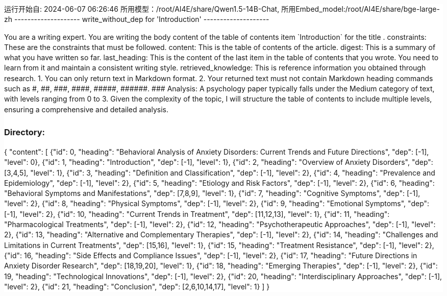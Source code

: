 运行开始自: 2024-06-07 06:26:46
所用模型：/root/AI4E/share/Qwen1.5-14B-Chat, 所用Embed_model:/root/AI4E/share/bge-large-zh
-------------------- write_without_dep for 'Introduction' --------------------

<role>
You are a writing expert.
</role>
<rule>
You are writing the body content of the table of contents item `Introduction` for the title <Behavioral Analysis of Anxiety Disorders: Current Trends and Future Directions>.
constraints: These are the constraints that must be followed.
content: This is the table of contents of the article.
digest: This is a summary of what you have written so far.
last_heading: This is the content of the last item in the table of contents that you wrote. You need to learn from it and maintain a consistent writing style.
retrieved_knowledge: This is reference information you obtained through research.
</rule>
<constraints>
1. You can only return text in Markdown format.
2. Your returned text must not contain Markdown heading commands such as #, ##, ###, ####, #####, ######.
</constraints>
<content>
### Analysis:
A psychology paper typically falls under the Medium category of text, with levels ranging from 0 to 3. Given the complexity of the topic, I will structure the table of contents to include multiple levels, ensuring a comprehensive and detailed analysis.

### Directory:
<JSON>
{
    "content": [
        {"id": 0, "heading": "Behavioral Analysis of Anxiety Disorders: Current Trends and Future Directions", "dep": [-1], "level": 0},
        {"id": 1, "heading": "Introduction", "dep": [-1], "level": 1},
        {"id": 2, "heading": "Overview of Anxiety Disorders", "dep": [3,4,5], "level": 1},
        {"id": 3, "heading": "Definition and Classification", "dep": [-1], "level": 2},
        {"id": 4, "heading": "Prevalence and Epidemiology", "dep": [-1], "level": 2},
        {"id": 5, "heading": "Etiology and Risk Factors", "dep": [-1], "level": 2},
        {"id": 6, "heading": "Behavioral Symptoms and Manifestations", "dep": [7,8,9], "level": 1},
        {"id": 7, "heading": "Cognitive Symptoms", "dep": [-1], "level": 2},
        {"id": 8, "heading": "Physical Symptoms", "dep": [-1], "level": 2},
        {"id": 9, "heading": "Emotional Symptoms", "dep": [-1], "level": 2},
        {"id": 10, "heading": "Current Trends in Treatment", "dep": [11,12,13], "level": 1},
        {"id": 11, "heading": "Pharmacological Treatments", "dep": [-1], "level": 2},
        {"id": 12, "heading": "Psychotherapeutic Approaches", "dep": [-1], "level": 2},
        {"id": 13, "heading": "Alternative and Complementary Therapies", "dep": [-1], "level": 2},
        {"id": 14, "heading": "Challenges and Limitations in Current Treatments", "dep": [15,16], "level": 1},
        {"id": 15, "heading": "Treatment Resistance", "dep": [-1], "level": 2},
        {"id": 16, "heading": "Side Effects and Compliance Issues", "dep": [-1], "level": 2},
        {"id": 17, "heading": "Future Directions in Anxiety Disorder Research", "dep": [18,19,20], "level": 1},
        {"id": 18, "heading": "Emerging Therapies", "dep": [-1], "level": 2},
        {"id": 19, "heading": "Technological Innovations", "dep": [-1], "level": 2},
        {"id": 20, "heading": "Interdisciplinary Approaches", "dep": [-1], "level": 2},
        {"id": 21, "heading": "Conclusion", "dep": [2,6,10,14,17], "level": 1}
    ]
}
</JSON>
